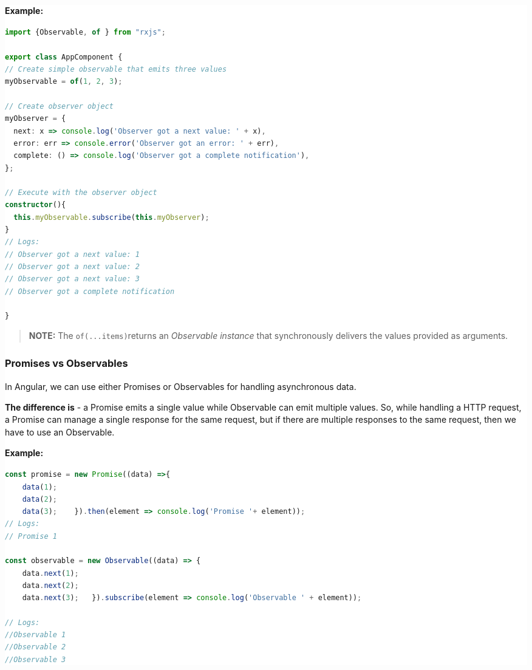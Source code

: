**Example:** 
```typescript
import {Observable, of } from "rxjs";

export class AppComponent {
// Create simple observable that emits three values
myObservable = of(1, 2, 3);

// Create observer object
myObserver = {
  next: x => console.log('Observer got a next value: ' + x),
  error: err => console.error('Observer got an error: ' + err),
  complete: () => console.log('Observer got a complete notification'),
};

// Execute with the observer object
constructor(){
  this.myObservable.subscribe(this.myObserver);
}
// Logs:
// Observer got a next value: 1
// Observer got a next value: 2
// Observer got a next value: 3
// Observer got a complete notification
  
}
```

> **NOTE:**  The `of(...items)`returns an *Observable instance* that synchronously delivers the values provided as arguments.

### Promises vs Observables

In Angular, we can use either Promises or Observables for handling asynchronous data. 

**The difference is** - a Promise emits a single value while Observable can emit multiple values. So, while handling a HTTP request, a Promise can manage a single response for the same request, but if there are multiple responses to the same request, then we have to use an Observable.

**Example:** 
```typescript
const promise = new Promise((data) =>{ 
    data(1);
    data(2);
    data(3);    }).then(element => console.log('Promise '+ element));
// Logs:
// Promise 1

const observable = new Observable((data) => {
    data.next(1);
    data.next(2);
    data.next(3);   }).subscribe(element => console.log('Observable ' + element));

// Logs:
//Observable 1
//Observable 2
//Observable 3
```
